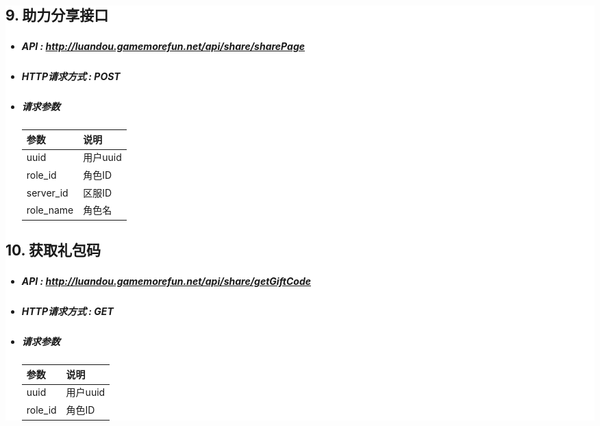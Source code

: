 ````
````

**9\. 助力分享接口**
-------------------------------------------------
- ##### API : http://luandou.gamemorefun.net/api/share/sharePage

- ##### HTTP请求方式 : POST

- ##### 请求参数
    |参数|说明|
    |:-----|-----                                 |
    |uuid    |用户uuid                            |
    |role_id   |角色ID                            |
    |server_id       |区服ID |
    |role_name   |角色名                           |

**10\. 获取礼包码**
-------------------------------------------------
- ##### API : http://luandou.gamemorefun.net/api/share/getGiftCode

- ##### HTTP请求方式 : GET

- ##### 请求参数
    |参数|说明|
    |:-----|-----                                 |
    |uuid    |用户uuid                            |
    |role_id   |角色ID                            |
